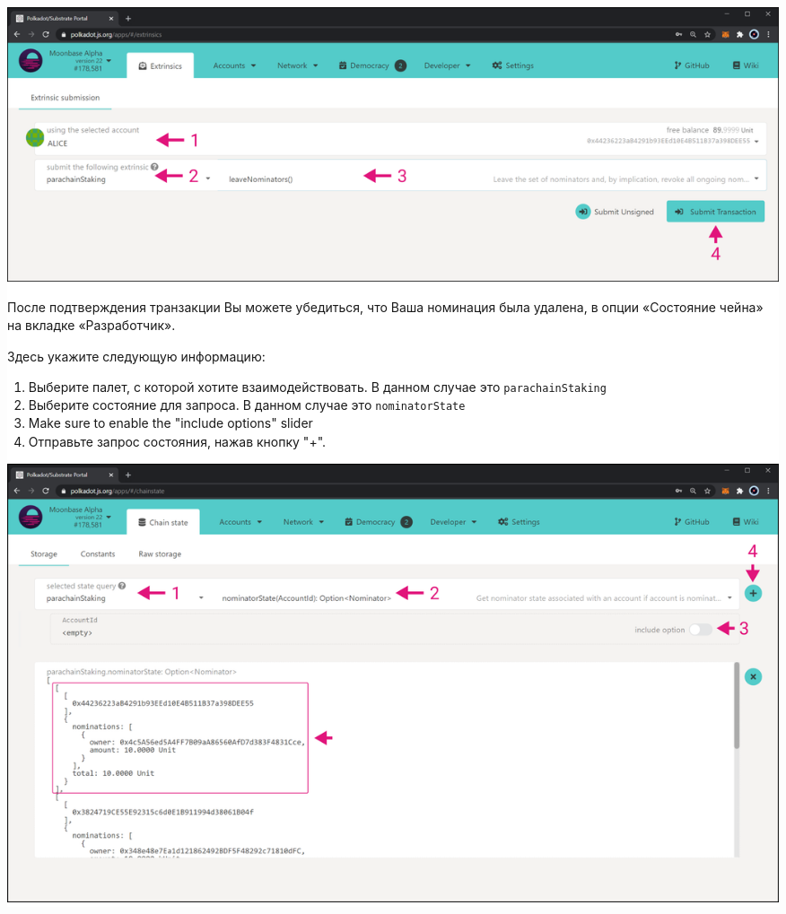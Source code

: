 ![Staking Revoke Nomination Extrinsic](/images/staking/staking-stake-9.png)

После подтверждения транзакции Вы можете убедиться, что Ваша номинация была удалена, в опции «Состояние чейна» на вкладке «Разработчик».

Здесь укажите следующую информацию:

 1. Выберите палет, с которой хотите взаимодействовать. В данном случае это `parachainStaking`
 2. Выберите состояние для запроса. В данном случае это `nominatorState`
 3. Make sure to enable the "include options" slider
 4. Отправьте запрос состояния, нажав кнопку "+".

![Staking Revoke Nomination Chain State](/images/staking/staking-stake-8.png)
